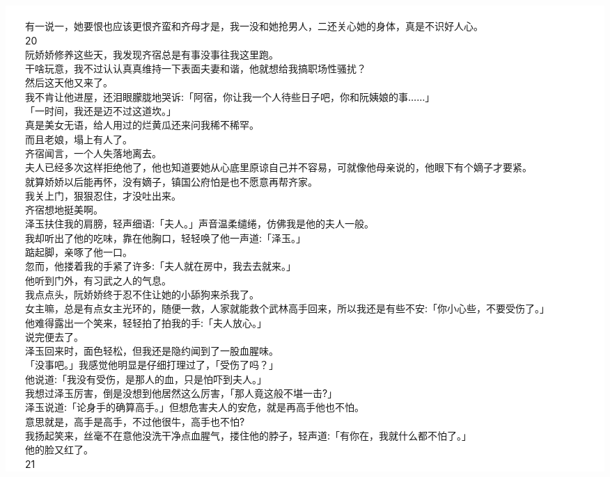 <br>   
&emsp;&emsp;有一说一，她要恨也应该更恨齐蛮和齐母才是，我一没和她抢男人，二还关心她的身体，真是不识好人心。  
<br>   
&emsp;&emsp;20  
<br>   
&emsp;&emsp;阮娇娇修养这些天，我发现齐宿总是有事没事往我这里跑。  
<br>   
&emsp;&emsp;干啥玩意，我不过认认真真维持一下表面夫妻和谐，他就想给我搞职场性骚扰？  
<br>   
&emsp;&emsp;然后这天他又来了。  
<br>   
&emsp;&emsp;我不肯让他进屋，还泪眼朦胧地哭诉:「阿宿，你让我一个人待些日子吧，你和阮姨娘的事……」  
<br>   
&emsp;&emsp;「一时间，我还是迈不过这道坎。」  
<br>   
&emsp;&emsp;真是美女无语，给人用过的烂黄瓜还来问我稀不稀罕。  
<br>   
&emsp;&emsp;而且老娘，塌上有人了。  
<br>   
&emsp;&emsp;齐宿闻言，一个人失落地离去。  
<br>   
&emsp;&emsp;夫人已经多次这样拒绝他了，他也知道要她从心底里原谅自己并不容易，可就像他母亲说的，他眼下有个嫡子才要紧。  
<br>   
&emsp;&emsp;就算娇娇以后能再怀，没有嫡子，镇国公府怕是也不愿意再帮齐家。  
<br>   
&emsp;&emsp;我关上门，狠狠忍住，才没吐出来。  
<br>   
&emsp;&emsp;齐宿想地挺美啊。  
<br>   
&emsp;&emsp;泽玉扶住我的肩膀，轻声细语:「夫人。」声音温柔缱绻，仿佛我是他的夫人一般。  
<br>   
&emsp;&emsp;我却听出了他的吃味，靠在他胸口，轻轻唤了他一声道:「泽玉。」  
<br>   
&emsp;&emsp;踮起脚，亲啄了他一口。  
<br>   
&emsp;&emsp;忽而，他搂着我的手紧了许多:「夫人就在房中，我去去就来。」  
<br>   
&emsp;&emsp;他听到门外，有习武之人的气息。  
<br>   
&emsp;&emsp;我点点头，阮娇娇终于忍不住让她的小舔狗来杀我了。  
<br>   
&emsp;&emsp;女主嘛，总是有点女主光环的，随便一救，人家就能救个武林高手回来，所以我还是有些不安:「你小心些，不要受伤了。」  
<br>   
&emsp;&emsp;他难得露出一个笑来，轻轻拍了拍我的手:「夫人放心。」  
<br>   
&emsp;&emsp;说完便去了。  
<br>   
&emsp;&emsp;泽玉回来时，面色轻松，但我还是隐约闻到了一股血腥味。  
<br>   
&emsp;&emsp;「没事吧。」我感觉他明显是仔细打理过了，「受伤了吗？」  
<br>   
&emsp;&emsp;他说道:「我没有受伤，是那人的血，只是怕吓到夫人。」  
<br>   
&emsp;&emsp;我想过泽玉厉害，倒是没想到他居然这么厉害，「那人竟这般不堪一击?」  
<br>   
&emsp;&emsp;泽玉说道:「论身手的确算高手。」但想危害夫人的安危，就是再高手他也不怕。  
<br>   
&emsp;&emsp;意思就是，高手是高手，不过他很牛，高手也不怕?  
<br>   
&emsp;&emsp;我扬起笑来，丝毫不在意他没洗干净点血腥气，搂住他的脖子，轻声道:「有你在，我就什么都不怕了。」  
<br>   
&emsp;&emsp;他的脸又红了。  
<br>   
&emsp;&emsp;21  